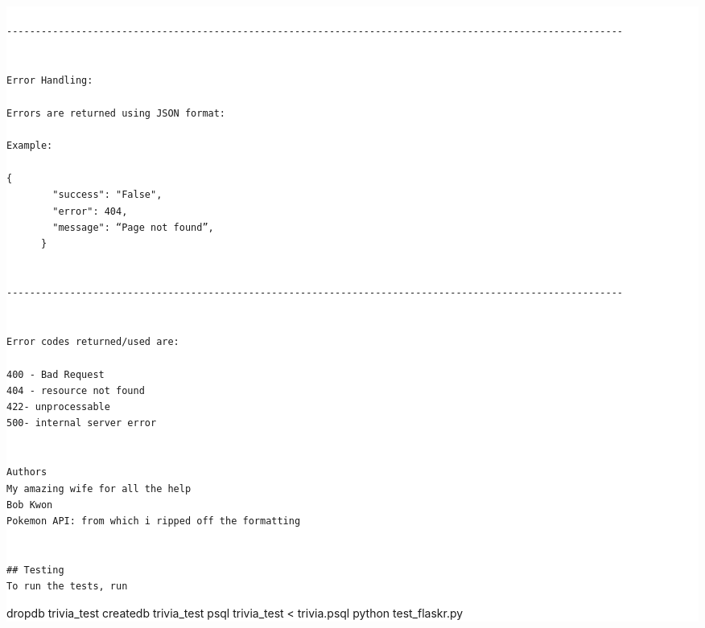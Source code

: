 ```

-----------------------------------------------------------------------------------------------------------


Error Handling:

Errors are returned using JSON format:

Example:

{
        "success": "False",
        "error": 404,
        "message": “Page not found”,
      }


-----------------------------------------------------------------------------------------------------------


Error codes returned/used are:

400 - Bad Request
404 - resource not found
422- unprocessable
500- internal server error


Authors
My amazing wife for all the help
Bob Kwon 
Pokemon API: from which i ripped off the formatting 


## Testing
To run the tests, run
```
dropdb trivia_test
createdb trivia_test
psql trivia_test < trivia.psql
python test_flaskr.py
```

